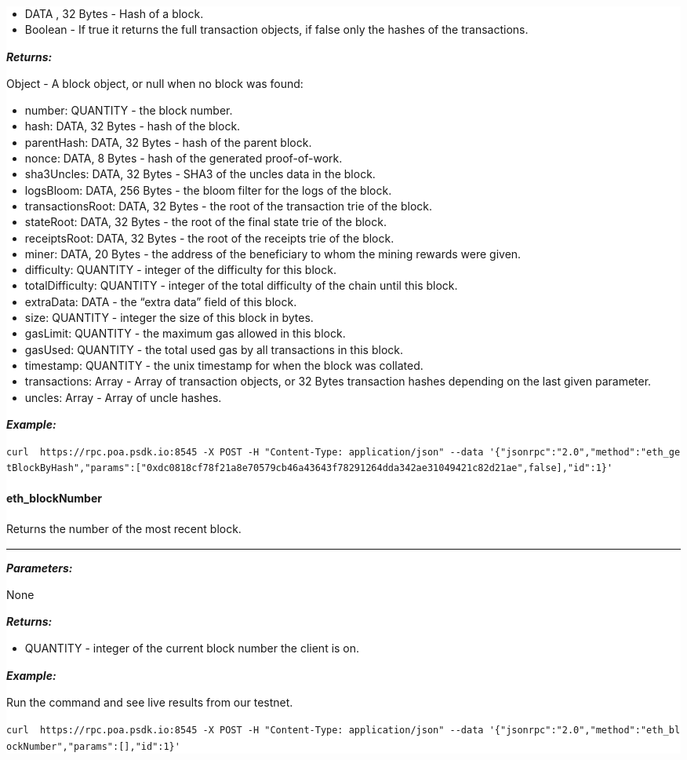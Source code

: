* DATA , 32 Bytes - Hash of a block.
* Boolean - If true it returns the full transaction objects, if false only the hashes of the transactions.

_**Returns:**_

Object - A block object, or null when no block was found:

* number: QUANTITY - the block number.
* hash: DATA, 32 Bytes - hash of the block.
* parentHash: DATA, 32 Bytes - hash of the parent block.
* nonce: DATA, 8 Bytes - hash of the generated proof-of-work.
* sha3Uncles: DATA, 32 Bytes - SHA3 of the uncles data in the block.
* logsBloom: DATA, 256 Bytes - the bloom filter for the logs of the block.
* transactionsRoot: DATA, 32 Bytes - the root of the transaction trie of the block.
* stateRoot: DATA, 32 Bytes - the root of the final state trie of the block.
* receiptsRoot: DATA, 32 Bytes - the root of the receipts trie of the block.
* miner: DATA, 20 Bytes - the address of the beneficiary to whom the mining rewards were given.
* difficulty: QUANTITY - integer of the difficulty for this block.
* totalDifficulty: QUANTITY - integer of the total difficulty of the chain until this block.
* extraData: DATA - the “extra data” field of this block.
* size: QUANTITY - integer the size of this block in bytes.
* gasLimit: QUANTITY - the maximum gas allowed in this block.
* gasUsed: QUANTITY - the total used gas by all transactions in this block.
* timestamp: QUANTITY - the unix timestamp for when the block was collated.
* transactions: Array - Array of transaction objects, or 32 Bytes transaction hashes depending on the last given parameter.
* uncles: Array - Array of uncle hashes.

_**Example:**_

```
curl  https://rpc.poa.psdk.io:8545 -X POST -H "Content-Type: application/json" --data '{"jsonrpc":"2.0","method":"eth_getBlockByHash","params":["0xdc0818cf78f21a8e70579cb46a43643f78291264dda342ae31049421c82d21ae",false],"id":1}'
```

#### eth\_blockNumber

Returns the number of the most recent block.

***

_**Parameters:**_

None

_**Returns:**_

* QUANTITY - integer of the current block number the client is on.

_**Example:**_

Run the command and see live results from our testnet.

```
curl  https://rpc.poa.psdk.io:8545 -X POST -H "Content-Type: application/json" --data '{"jsonrpc":"2.0","method":"eth_blockNumber","params":[],"id":1}'
```
